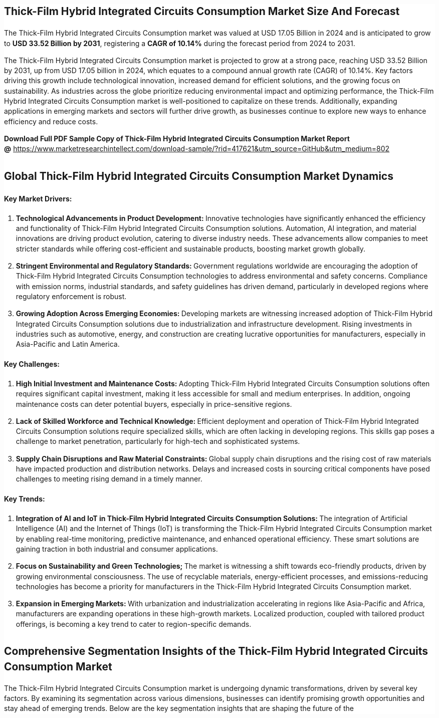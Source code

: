 <h2>Thick-Film Hybrid Integrated Circuits Consumption Market Size And Forecast</h2><p>The Thick-Film Hybrid Integrated Circuits Consumption market was valued at USD 17.05 Billion in 2024 and is anticipated to grow to <strong>USD 33.52 Billion by 2031</strong>, registering a <strong>CAGR of 10.14%</strong> during the forecast period from 2024 to 2031.</p><p>The Thick-Film Hybrid Integrated Circuits Consumption market is projected to grow at a strong pace, reaching USD 33.52 Billion by 2031, up from USD 17.05 billion in 2024, which equates to a compound annual growth rate (CAGR) of 10.14%. Key factors driving this growth include technological innovation, increased demand for efficient solutions, and the growing focus on sustainability. As industries across the globe prioritize reducing environmental impact and optimizing performance, the Thick-Film Hybrid Integrated Circuits Consumption market is well-positioned to capitalize on these trends. Additionally, expanding applications in emerging markets and sectors will further drive growth, as businesses continue to explore new ways to enhance efficiency and reduce costs.</p><p><strong>Download Full PDF Sample Copy of Thick-Film Hybrid Integrated Circuits Consumption Market Report @</strong>&nbsp;<a href="https://www.marketresearchintellect.com/download-sample/?rid=417621&amp;utm_source=GitHub&amp;utm_medium=802">https://www.marketresearchintellect.com/download-sample/?rid=417621&amp;utm_source=GitHub&amp;utm_medium=802</a></p><h2>Global Thick-Film Hybrid Integrated Circuits Consumption Market Dynamics</h2><h4><strong>Key Market Drivers:</strong></h4><ol><li><p><strong>Technological Advancements in Product Development:&nbsp;</strong>Innovative technologies have significantly enhanced the efficiency and functionality of Thick-Film Hybrid Integrated Circuits Consumption solutions. Automation, AI integration, and material innovations are driving product evolution, catering to diverse industry needs. These advancements allow companies to meet stricter standards while offering cost-efficient and sustainable products, boosting market growth globally.</p></li><li><p><strong>Stringent Environmental and Regulatory Standards:&nbsp;</strong>Government regulations worldwide are encouraging the adoption of Thick-Film Hybrid Integrated Circuits Consumption technologies to address environmental and safety concerns. Compliance with emission norms, industrial standards, and safety guidelines has driven demand, particularly in developed regions where regulatory enforcement is robust.</p></li><li><p><strong>Growing Adoption Across Emerging Economies:&nbsp;</strong>Developing markets are witnessing increased adoption of Thick-Film Hybrid Integrated Circuits Consumption solutions due to industrialization and infrastructure development. Rising investments in industries such as automotive, energy, and construction are creating lucrative opportunities for manufacturers, especially in Asia-Pacific and Latin America.</p></li></ol><h4><strong>Key Challenges:</strong></h4><ol><li><p><strong>High Initial Investment and Maintenance Costs:&nbsp;</strong>Adopting Thick-Film Hybrid Integrated Circuits Consumption solutions often requires significant capital investment, making it less accessible for small and medium enterprises. In addition, ongoing maintenance costs can deter potential buyers, especially in price-sensitive regions.</p></li><li><p><strong>Lack of Skilled Workforce and Technical Knowledge:&nbsp;</strong>Efficient deployment and operation of Thick-Film Hybrid Integrated Circuits Consumption solutions require specialized skills, which are often lacking in developing regions. This skills gap poses a challenge to market penetration, particularly for high-tech and sophisticated systems.</p></li><li><p><strong>Supply Chain Disruptions and Raw Material Constraints:&nbsp;</strong>Global supply chain disruptions and the rising cost of raw materials have impacted production and distribution networks. Delays and increased costs in sourcing critical components have posed challenges to meeting rising demand in a timely manner.</p></li></ol><h4><strong>Key Trends:</strong></h4><ol><li><p><strong>Integration of AI and IoT in Thick-Film Hybrid Integrated Circuits Consumption Solutions:&nbsp;</strong>The integration of Artificial Intelligence (AI) and the Internet of Things (IoT) is transforming the Thick-Film Hybrid Integrated Circuits Consumption market by enabling real-time monitoring, predictive maintenance, and enhanced operational efficiency. These smart solutions are gaining traction in both industrial and consumer applications.</p></li><li><p><strong>Focus on Sustainability and Green Technologies;&nbsp;</strong>The market is witnessing a shift towards eco-friendly products, driven by growing environmental consciousness. The use of recyclable materials, energy-efficient processes, and emissions-reducing technologies has become a priority for manufacturers in the Thick-Film Hybrid Integrated Circuits Consumption market.</p></li><li><p><strong>Expansion in Emerging Markets:&nbsp;</strong>With urbanization and industrialization accelerating in regions like Asia-Pacific and Africa, manufacturers are expanding operations in these high-growth markets. Localized production, coupled with tailored product offerings, is becoming a key trend to cater to region-specific demands.</p></li></ol><div class="article-main__content" data-test-id="publishing-text-block"><h2>Comprehensive Segmentation Insights of the Thick-Film Hybrid Integrated Circuits Consumption Market</h2><p>The Thick-Film Hybrid Integrated Circuits Consumption market is undergoing dynamic transformations, driven by several key factors. By examining its segmentation across various dimensions, businesses can identify promising growth opportunities and stay ahead of emerging trends. Below are the key segmentation insights that are shaping the future of the